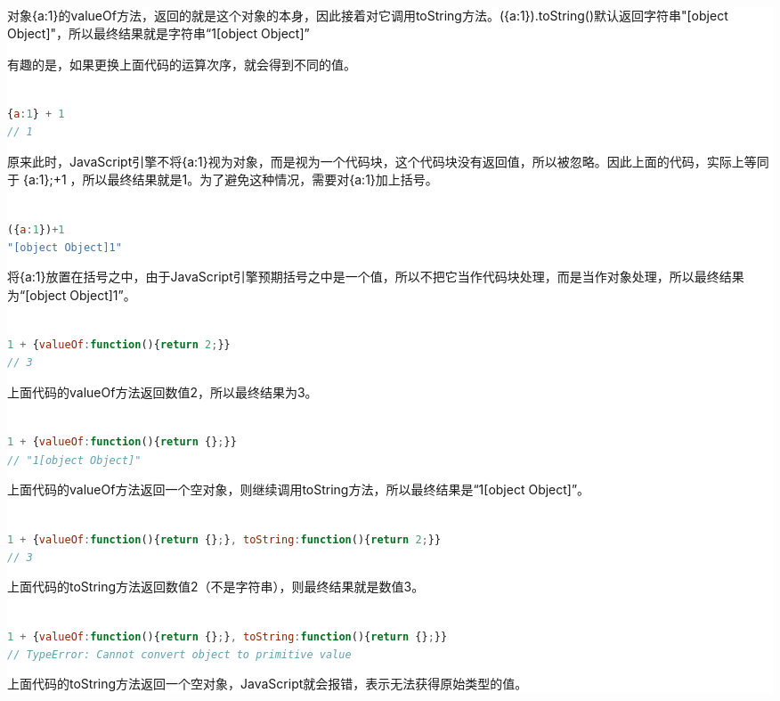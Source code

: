 对象{a:1}的valueOf方法，返回的就是这个对象的本身，因此接着对它调用toString方法。({a:1}).toString()默认返回字符串"[object Object]"，所以最终结果就是字符串“1[object Object]”

有趣的是，如果更换上面代码的运算次序，就会得到不同的值。

```javascript

{a:1} + 1
// 1

```

原来此时，JavaScript引擎不将{a:1}视为对象，而是视为一个代码块，这个代码块没有返回值，所以被忽略。因此上面的代码，实际上等同于 {a:1};+1 ，所以最终结果就是1。为了避免这种情况，需要对{a:1}加上括号。

```javascript

({a:1})+1
"[object Object]1"

```

将{a:1}放置在括号之中，由于JavaScript引擎预期括号之中是一个值，所以不把它当作代码块处理，而是当作对象处理，所以最终结果为“[object Object]1”。

```javascript

1 + {valueOf:function(){return 2;}}
// 3

```

上面代码的valueOf方法返回数值2，所以最终结果为3。

```javascript

1 + {valueOf:function(){return {};}}
// "1[object Object]"

```

上面代码的valueOf方法返回一个空对象，则继续调用toString方法，所以最终结果是“1[object Object]”。

```javascript

1 + {valueOf:function(){return {};}, toString:function(){return 2;}}
// 3

```

上面代码的toString方法返回数值2（不是字符串），则最终结果就是数值3。

```javascript

1 + {valueOf:function(){return {};}, toString:function(){return {};}}
// TypeError: Cannot convert object to primitive value

```

上面代码的toString方法返回一个空对象，JavaScript就会报错，表示无法获得原始类型的值。

